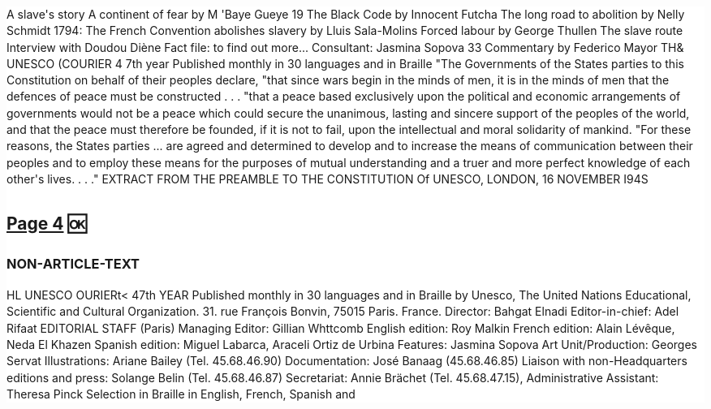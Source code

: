 A slave's story
A continent of fear
by M 'Baye Gueye
19 The Black Code
by Innocent Futcha
The long road to abolition
by Nelly Schmidt
1794: The French Convention
abolishes slavery
by Lluis Sala-Molins
Forced labour
by George Thullen
The slave route
Interview with Doudou Diène
Fact file: to find out more...
Consultant: Jasmina Sopova
33
Commentary by Federico Mayor
TH& UNESCO
(COURIER
4 7th year
Published monthly in 30
languages and in Braille
"The Governments of the States parties to this Constitution on behalf of their peoples declare,
"that since wars begin in the minds of men, it is in the minds of men that the defences of peace must be constructed . . .
"that a peace based exclusively upon the political and economic arrangements of governments would not be a peace which could secure the
unanimous, lasting and sincere support of the peoples of the world, and that the peace must therefore be founded, if it is not to fail, upon the
intellectual and moral solidarity of mankind.
"For these reasons, the States parties ... are agreed and determined to develop and to increase the means of communication between their peoples
and to employ these means for the purposes of mutual understanding and a truer and more perfect knowledge of each other's lives. . . ."
EXTRACT FROM THE PREAMBLE TO THE CONSTITUTION Of UNESCO, LONDON, 16 NOVEMBER I94S
## [Page 4](https://demo.humlab.umu.se/courier/098493engo.pdf#page=4) 🆗
### NON-ARTICLE-TEXT
HL UNESCO
OURIERt<
47th YEAR
Published monthly in 30 languages and in Braille by
Unesco, The United Nations Educational, Scientific and
Cultural Organization.
31. rue François Bonvin, 75015 Paris. France.
Director: Bahgat Elnadi
Editor-in-chief: Adel Rifaat
EDITORIAL STAFF (Paris)
Managing Editor: Gillian Whttcomb
English edition: Roy Malkin
French edition: Alain Lévêque, Neda El Khazen
Spanish edition: Miguel Labarca, Araceli Ortiz de Urbina
Features: Jasmina Sopova
Art Unit/Production: Georges Servat
Illustrations: Ariane Bailey (Tel. 45.68.46.90)
Documentation: José Banaag (45.68.46.85)
Liaison with non-Headquarters editions and press:
Solange Belin (Tel. 45.68.46.87)
Secretariat: Annie Brächet (Tel. 45.68.47.15),
Administrative Assistant: Theresa Pinck
Selection in Braille in English, French, Spanish and